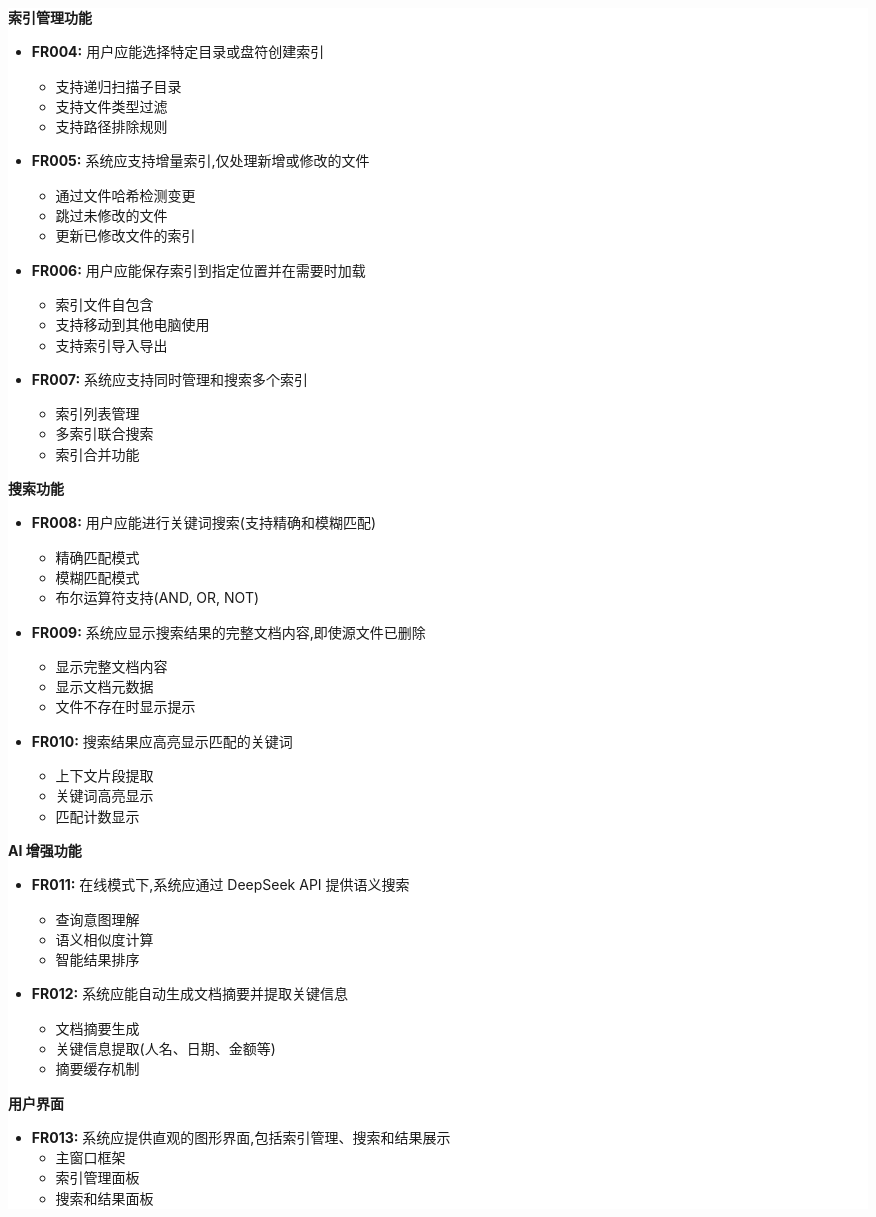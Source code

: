 **索引管理功能**

- **FR004:** 用户应能选择特定目录或盘符创建索引
  - 支持递归扫描子目录
  - 支持文件类型过滤
  - 支持路径排除规则

- **FR005:** 系统应支持增量索引,仅处理新增或修改的文件
  - 通过文件哈希检测变更
  - 跳过未修改的文件
  - 更新已修改文件的索引

- **FR006:** 用户应能保存索引到指定位置并在需要时加载
  - 索引文件自包含
  - 支持移动到其他电脑使用
  - 支持索引导入导出

- **FR007:** 系统应支持同时管理和搜索多个索引
  - 索引列表管理
  - 多索引联合搜索
  - 索引合并功能

**搜索功能**

- **FR008:** 用户应能进行关键词搜索(支持精确和模糊匹配)
  - 精确匹配模式
  - 模糊匹配模式
  - 布尔运算符支持(AND, OR, NOT)

- **FR009:** 系统应显示搜索结果的完整文档内容,即使源文件已删除
  - 显示完整文档内容
  - 显示文档元数据
  - 文件不存在时显示提示

- **FR010:** 搜索结果应高亮显示匹配的关键词
  - 上下文片段提取
  - 关键词高亮显示
  - 匹配计数显示

**AI 增强功能**

- **FR011:** 在线模式下,系统应通过 DeepSeek API 提供语义搜索
  - 查询意图理解
  - 语义相似度计算
  - 智能结果排序

- **FR012:** 系统应能自动生成文档摘要并提取关键信息
  - 文档摘要生成
  - 关键信息提取(人名、日期、金额等)
  - 摘要缓存机制

**用户界面**

- **FR013:** 系统应提供直观的图形界面,包括索引管理、搜索和结果展示
  - 主窗口框架
  - 索引管理面板
  - 搜索和结果面板
